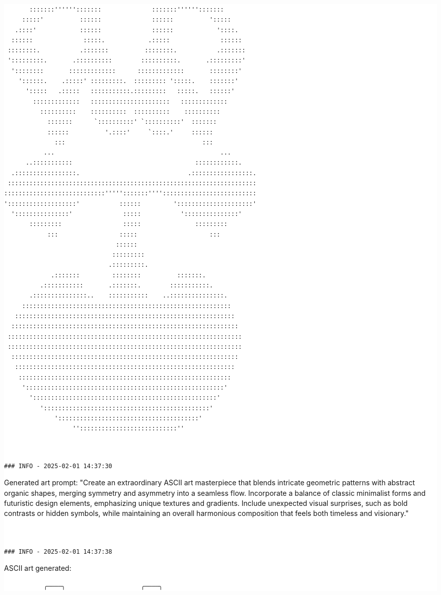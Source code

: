 ```
       :::::::'''''':::::::              :::::::'''''':::::::       
     :::::'          ::::::              ::::::          ':::::     
   .::::'            ::::::              ::::::            '::::.   
  ::::::              :::::.            .:::::              ::::::  
 ::::::::.           .:::::::          ::::::::.           .::::::: 
 ':::::::::.       .::::::::::        ::::::::::.       .:::::::::' 
  '::::::::       :::::::::::::      :::::::::::::       ::::::::'
    '::::::.    .:::::' :::::::::.  ::::::::: ':::::.    :::::::'   
      ':::::   .:::::   :::::::::::.:::::::::   :::::.   ::::::'    
        :::::::::::::   ::::::::::::::::::::::   :::::::::::::      
          ::::::::::    ::::::::::  ::::::::::    ::::::::::        
            :::::::      `::::::::::' `::::::::::'  :::::::         
            ::::::          '.::::'     `::::.'     ::::::          
              :::                                      :::           
           ...                                              ...       
      ..:::::::::::                                  ::::::::::::.    
  .:::::::::::::::::.                              .:::::::::::::::::. 
 ::::::::::::::::::::::::::::::::::::::::::::::::::::::::::::::::::::: 
::::::::::::::::::::::::::::''''':::::::''''::::::::::::::::::::::::::
':::::::::::::::::::'           ::::::         ':::::::::::::::::::::'
  ':::::::::::::::'              :::::           ':::::::::::::::'  
       :::::::::                 :::::               :::::::::      
            :::                 :::::                    :::       
                               ::::::                          
                              :::::::::                      
                             .:::::::::.                     
             .:::::::         ::::::::          :::::::.           
          .:::::::::::       .:::::::.        :::::::::::.        
       .:::::::::::::::..    :::::::::::    ..:::::::::::::::.     
     ::::::::::::::::::::::::::::::::::::::::::::::::::::::::::    
   :::::::::::::::::::::::::::::::::::::::::::::::::::::::::::::   
  :::::::::::::::::::::::::::::::::::::::::::::::::::::::::::::::  
 ::::::::::::::::::::::::::::::::::::::::::::::::::::::::::::::::: 
 ::::::::::::::::::::::::::::::::::::::::::::::::::::::::::::::::: 
  :::::::::::::::::::::::::::::::::::::::::::::::::::::::::::::::  
   :::::::::::::::::::::::::::::::::::::::::::::::::::::::::::::   
    :::::::::::::::::::::::::::::::::::::::::::::::::::::::::::    
     ':::::::::::::::::::::::::::::::::::::::::::::::::::::::'     
       ':::::::::::::::::::::::::::::::::::::::::::::::::::'      
          '::::::::::::::::::::::::::::::::::::::::::::::'         
              ':::::::::::::::::::::::::::::::::::::::'            
                   '':::::::::::::::::::::::::::''                 
```
```


### INFO - 2025-02-01 14:37:30

```
Generated art prompt:
"Create an extraordinary ASCII art masterpiece that blends intricate geometric patterns with abstract organic shapes, merging symmetry and asymmetry into a seamless flow. Incorporate a balance of classic minimalist forms and futuristic design elements, emphasizing unique textures and gradients. Include unexpected visual surprises, such as bold contrasts or hidden symbols, while maintaining an overall harmonious composition that feels both timeless and visionary."
```


### INFO - 2025-02-01 14:37:38

```
ASCII art generated:
```
           ╭────╮                     ╭────╮
```